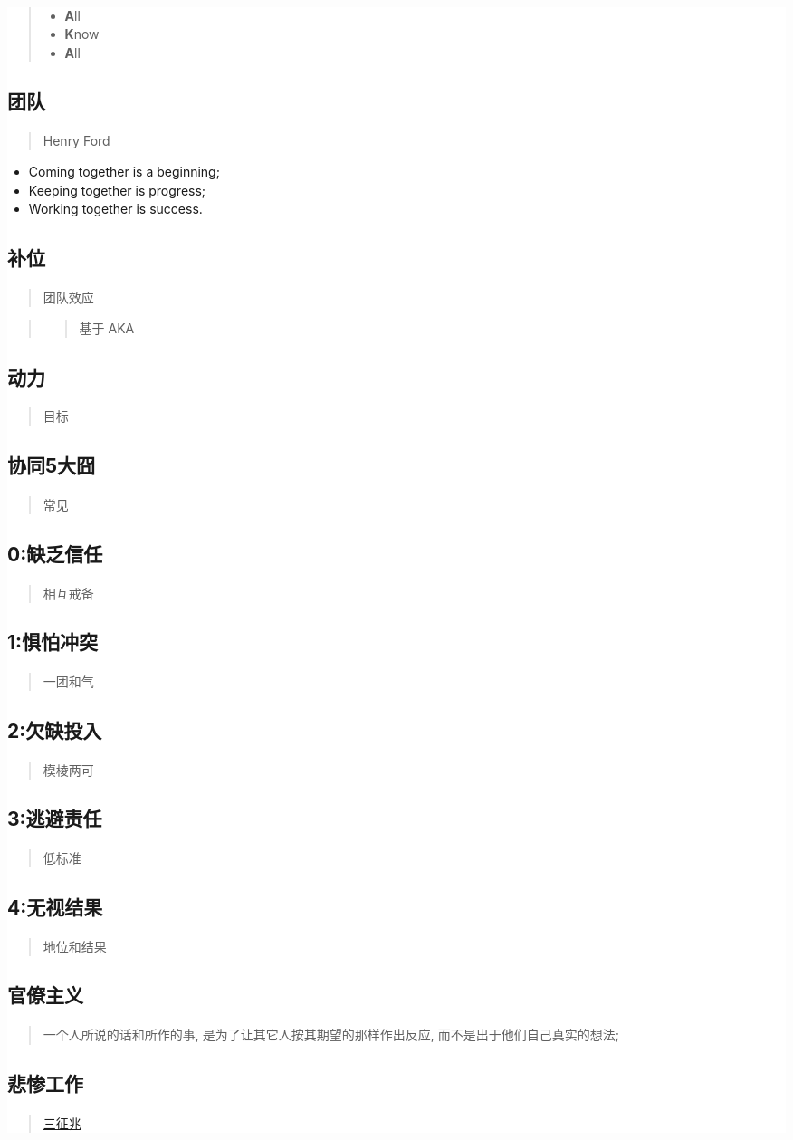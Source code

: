 > - **A**ll
> - **K**now
> - **A**ll

## 团队
> Henry Ford

- Coming together is a beginning; 
- Keeping together is progress; 
- Working together is success.

## 补位
> 团队效应

>> 基于 AKA

## 动力
> 目标

## 协同5大囧
> 常见

## 0:缺乏信任
> 相互戒备

## 1:惧怕冲突
> 一团和气

## 2:欠缺投入
> 模棱两可

## 3:逃避责任
> 低标准

## 4:无视结果
> 地位和结果

## 官僚主义
> 一个人所说的话和所作的事,
是为了让其它人按其期望的那样作出反应,
而不是出于他们自己真实的想法;

## 悲惨工作
> [三征兆](http://www.amazon.cn/dp/enbk612613)
